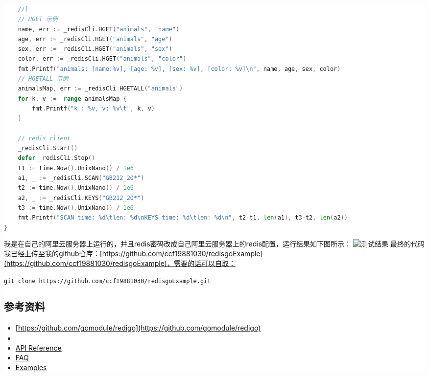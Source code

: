 ```go
	//}
	// HGET 示例
	name, err := _redisCli.HGET("animals", "name")
	age, err := _redisCli.HGET("animals", "age")
	sex, err := _redisCli.HGET("animals", "sex")
	color, err := _redisCli.HGET("animals", "color")
	fmt.Printf("animals: [name:%v], [age: %v], [sex: %v], [color: %v]\n", name, age, sex, color)
	// HGETALL 示例
	animalsMap, err := _redisCli.HGETALL("animals")
	for k, v :=  range animalsMap {
		fmt.Printf("k : %v, v: %v\t", k, v)
	}

	// redis client
	_redisCli.Start()
	defer _redisCli.Stop()
	t1 := time.Now().UnixNano() / 1e6
	a1, _ := _redisCli.SCAN("GB212_20*")
	t2 := time.Now().UnixNano() / 1e6
	a2, _ := _redisCli.KEYS("GB212_20*")
	t3 := time.Now().UnixNano() / 1e6
	fmt.Printf("SCAN time: %d\tlen: %d\nKEYS time: %d\tlen: %d\n", t2-t1, len(a1), t3-t2, len(a2))
}
```

我是在自己的阿里云服务器上运行的，并且redis密码改成自己阿里云服务器上的redis配置，运行结果如下图所示：
![测试结果](https://img-blog.csdnimg.cn/20201230144712105.png?x-oss-process=image/watermark,type_ZmFuZ3poZW5naGVpdGk,shadow_10,text_aHR0cHM6Ly9ibG9nLmNzZG4ubmV0L2NjZjE5ODgxMDMw,size_16,color_FFFFFF,t_70)
最终的代码我已经上传至我的github仓库：[https://github.com/ccf19881030/redisgoExample](https://github.com/ccf19881030/redisgoExample)，需要的话可以自取：
```
git clone https://github.com/ccf19881030/redisgoExample.git
```

## 参考资料
- [https://github.com/gomodule/redigo](https://github.com/gomodule/redigo)
- [](https://godoc.org/github.com/gomodule/redigo/redis#pkg-examples)
- [API Reference](http://godoc.org/github.com/gomodule/redigo/redis)
- [FAQ](https://github.com/gomodule/redigo/wiki/FAQ)
- [Examples](https://godoc.org/github.com/gomodule/redigo/redis#pkg-examples)
